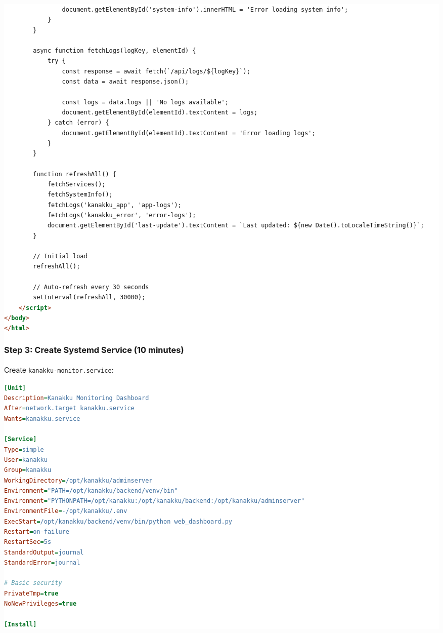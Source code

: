 ```html
                document.getElementById('system-info').innerHTML = 'Error loading system info';
            }
        }

        async function fetchLogs(logKey, elementId) {
            try {
                const response = await fetch(`/api/logs/${logKey}`);
                const data = await response.json();
                
                const logs = data.logs || 'No logs available';
                document.getElementById(elementId).textContent = logs;
            } catch (error) {
                document.getElementById(elementId).textContent = 'Error loading logs';
            }
        }

        function refreshAll() {
            fetchServices();
            fetchSystemInfo();
            fetchLogs('kanakku_app', 'app-logs');
            fetchLogs('kanakku_error', 'error-logs');
            document.getElementById('last-update').textContent = `Last updated: ${new Date().toLocaleTimeString()}`;
        }

        // Initial load
        refreshAll();

        // Auto-refresh every 30 seconds
        setInterval(refreshAll, 30000);
    </script>
</body>
</html>
```

### Step 3: Create Systemd Service (10 minutes)

Create `kanakku-monitor.service`:

```ini
[Unit]
Description=Kanakku Monitoring Dashboard
After=network.target kanakku.service
Wants=kanakku.service

[Service]
Type=simple
User=kanakku
Group=kanakku
WorkingDirectory=/opt/kanakku/adminserver
Environment="PATH=/opt/kanakku/backend/venv/bin"
Environment="PYTHONPATH=/opt/kanakku:/opt/kanakku/backend:/opt/kanakku/adminserver"
EnvironmentFile=-/opt/kanakku/.env
ExecStart=/opt/kanakku/backend/venv/bin/python web_dashboard.py
Restart=on-failure
RestartSec=5s
StandardOutput=journal
StandardError=journal

# Basic security
PrivateTmp=true
NoNewPrivileges=true

[Install]
```